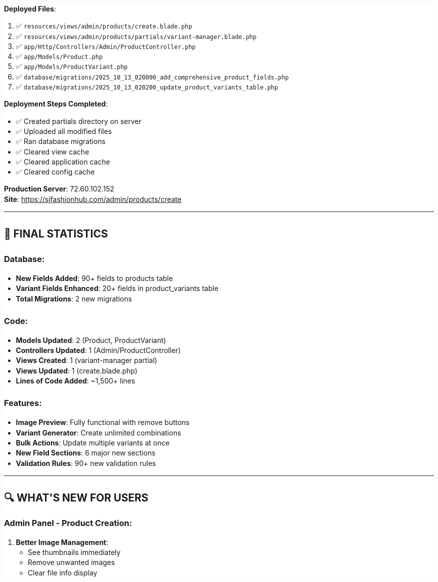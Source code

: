 **Deployed Files**:
1. ✅ `resources/views/admin/products/create.blade.php`
2. ✅ `resources/views/admin/products/partials/variant-manager.blade.php`
3. ✅ `app/Http/Controllers/Admin/ProductController.php`
4. ✅ `app/Models/Product.php`
5. ✅ `app/Models/ProductVariant.php`
6. ✅ `database/migrations/2025_10_13_020000_add_comprehensive_product_fields.php`
7. ✅ `database/migrations/2025_10_13_020200_update_product_variants_table.php`

**Deployment Steps Completed**:
- ✅ Created partials directory on server
- ✅ Uploaded all modified files
- ✅ Ran database migrations
- ✅ Cleared view cache
- ✅ Cleared application cache
- ✅ Cleared config cache

**Production Server**: 72.60.102.152  
**Site**: https://sjfashionhub.com/admin/products/create

---

## 🎯 FINAL STATISTICS

### **Database**:
- **New Fields Added**: 90+ fields to products table
- **Variant Fields Enhanced**: 20+ fields in product_variants table
- **Total Migrations**: 2 new migrations

### **Code**:
- **Models Updated**: 2 (Product, ProductVariant)
- **Controllers Updated**: 1 (Admin/ProductController)
- **Views Created**: 1 (variant-manager partial)
- **Views Updated**: 1 (create.blade.php)
- **Lines of Code Added**: ~1,500+ lines

### **Features**:
- **Image Preview**: Fully functional with remove buttons
- **Variant Generator**: Create unlimited combinations
- **Bulk Actions**: Update multiple variants at once
- **New Field Sections**: 6 major new sections
- **Validation Rules**: 90+ new validation rules

---

## 🔍 WHAT'S NEW FOR USERS

### **Admin Panel - Product Creation**:

1. **Better Image Management**:
   - See thumbnails immediately
   - Remove unwanted images
   - Clear file info display
